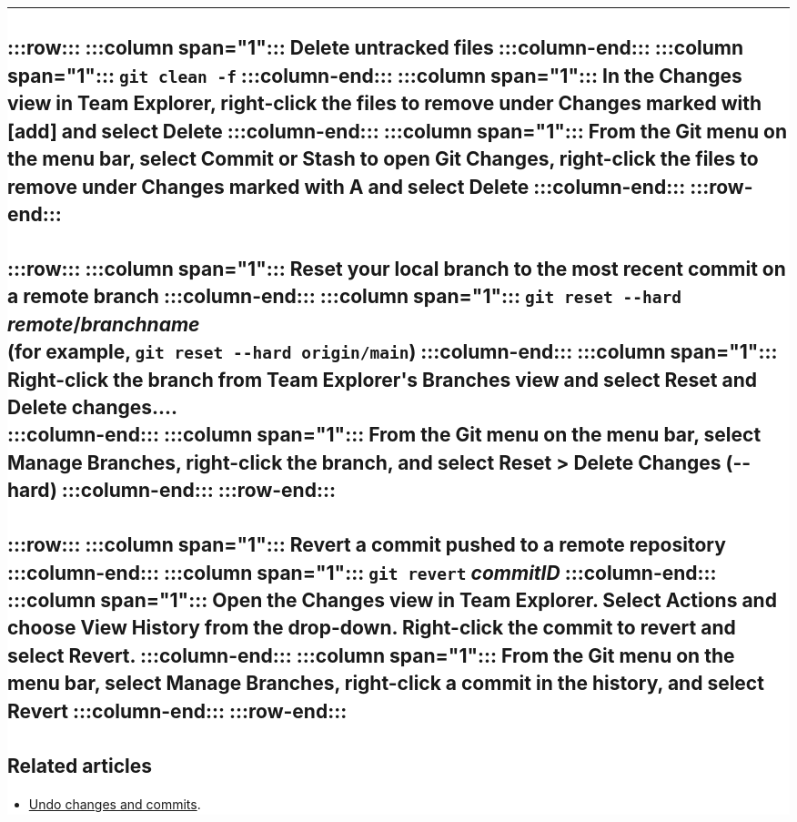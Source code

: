 
---   
:::row:::
   :::column span="1":::
      Delete untracked files
   :::column-end:::
   :::column span="1":::
     `git clean -f`
   :::column-end:::
   :::column span="1":::
     In the **Changes** view in Team Explorer, right-click the files to remove under **Changes** marked with **[add]** and select **Delete**
   :::column-end:::
   :::column span="1":::
     From the **Git** menu on the menu bar, select **Commit or Stash** to open **Git Changes**, right-click the files to remove under **Changes** marked with **A** and select **Delete** 
   :::column-end:::
:::row-end:::
---   
:::row:::
   :::column span="1":::
      Reset your local branch to the most recent commit on a remote branch
   :::column-end:::
   :::column span="1":::
     `git reset --hard` *remote*/*branchname*<br>(for example, `git reset --hard origin/main`)
   :::column-end:::
   :::column span="1":::
     Right-click the branch from Team Explorer's **Branches** view and select **Reset and Delete changes....**  
   :::column-end:::
   :::column span="1":::
     From the **Git** menu on the menu bar, select **Manage Branches**, right-click the branch, and select **Reset** > **Delete Changes (--hard)**
   :::column-end:::
:::row-end:::
---   
:::row:::
   :::column span="1":::
      Revert a commit pushed to a remote repository
   :::column-end:::
   :::column span="1":::
     `git revert` *commitID*
   :::column-end:::
   :::column span="1":::
     Open the **Changes** view in Team Explorer. Select **Actions** and choose **View History** from the drop-down. Right-click the commit to revert and select **Revert**. 
   :::column-end:::
   :::column span="1":::
     From the **Git** menu on the menu bar, select **Manage Branches**, right-click a commit in the history, and select **Revert**
   :::column-end:::
:::row-end:::
--- 

## Related articles

- [Undo changes and commits](undo.md).
